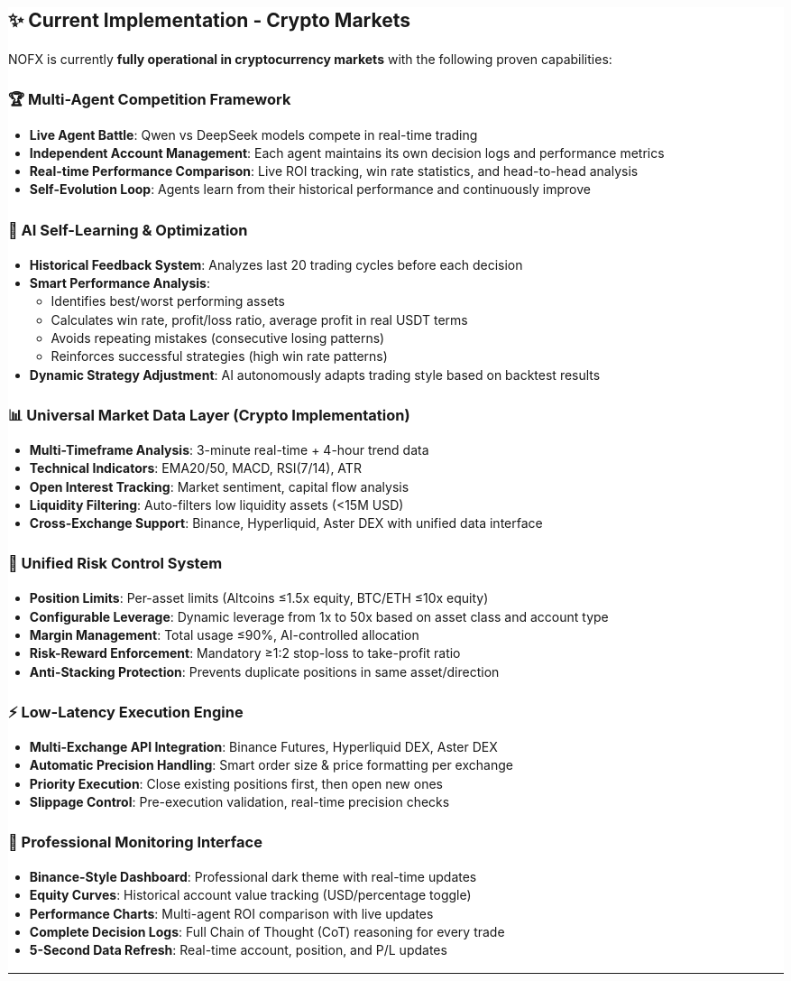 
## ✨ Current Implementation - Crypto Markets

NOFX is currently **fully operational in cryptocurrency markets** with the following proven capabilities:

### 🏆 Multi-Agent Competition Framework
- **Live Agent Battle**: Qwen vs DeepSeek models compete in real-time trading
- **Independent Account Management**: Each agent maintains its own decision logs and performance metrics
- **Real-time Performance Comparison**: Live ROI tracking, win rate statistics, and head-to-head analysis
- **Self-Evolution Loop**: Agents learn from their historical performance and continuously improve

### 🧠 AI Self-Learning & Optimization
- **Historical Feedback System**: Analyzes last 20 trading cycles before each decision
- **Smart Performance Analysis**:
  - Identifies best/worst performing assets
  - Calculates win rate, profit/loss ratio, average profit in real USDT terms
  - Avoids repeating mistakes (consecutive losing patterns)
  - Reinforces successful strategies (high win rate patterns)
- **Dynamic Strategy Adjustment**: AI autonomously adapts trading style based on backtest results

### 📊 Universal Market Data Layer (Crypto Implementation)
- **Multi-Timeframe Analysis**: 3-minute real-time + 4-hour trend data
- **Technical Indicators**: EMA20/50, MACD, RSI(7/14), ATR
- **Open Interest Tracking**: Market sentiment, capital flow analysis
- **Liquidity Filtering**: Auto-filters low liquidity assets (<15M USD)
- **Cross-Exchange Support**: Binance, Hyperliquid, Aster DEX with unified data interface

### 🎯 Unified Risk Control System
- **Position Limits**: Per-asset limits (Altcoins ≤1.5x equity, BTC/ETH ≤10x equity)
- **Configurable Leverage**: Dynamic leverage from 1x to 50x based on asset class and account type
- **Margin Management**: Total usage ≤90%, AI-controlled allocation
- **Risk-Reward Enforcement**: Mandatory ≥1:2 stop-loss to take-profit ratio
- **Anti-Stacking Protection**: Prevents duplicate positions in same asset/direction

### ⚡ Low-Latency Execution Engine
- **Multi-Exchange API Integration**: Binance Futures, Hyperliquid DEX, Aster DEX
- **Automatic Precision Handling**: Smart order size & price formatting per exchange
- **Priority Execution**: Close existing positions first, then open new ones
- **Slippage Control**: Pre-execution validation, real-time precision checks

### 🎨 Professional Monitoring Interface
- **Binance-Style Dashboard**: Professional dark theme with real-time updates
- **Equity Curves**: Historical account value tracking (USD/percentage toggle)
- **Performance Charts**: Multi-agent ROI comparison with live updates
- **Complete Decision Logs**: Full Chain of Thought (CoT) reasoning for every trade
- **5-Second Data Refresh**: Real-time account, position, and P/L updates

---